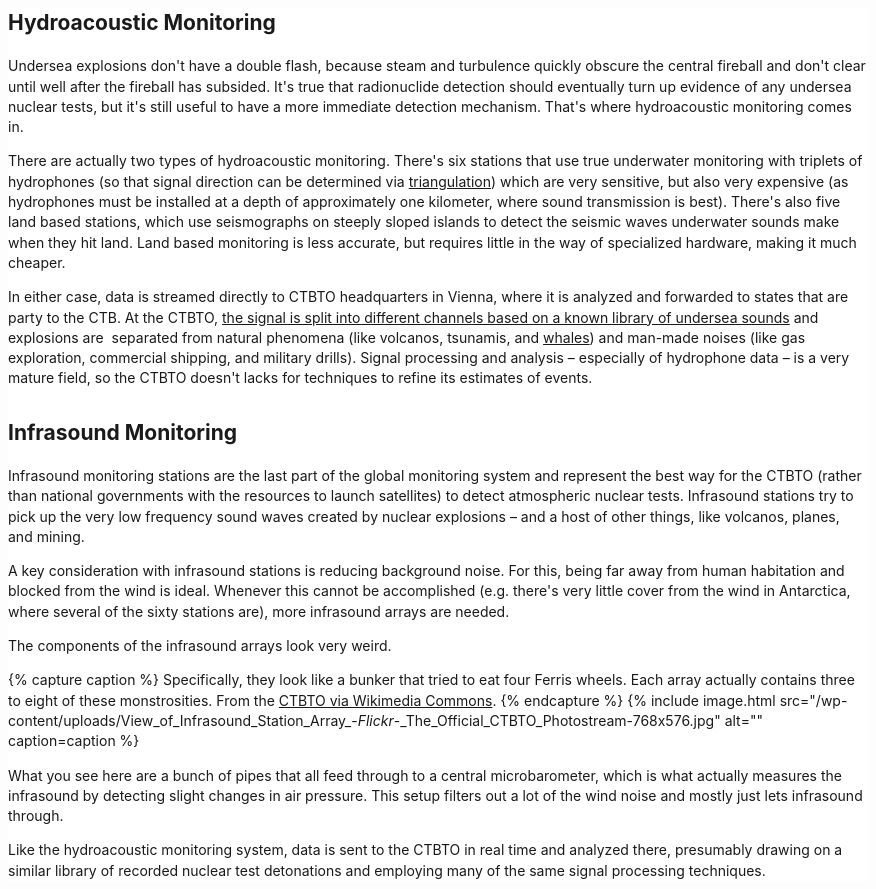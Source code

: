 <h2>Hydroacoustic Monitoring</h2>
Undersea explosions don't have a double flash, because steam and turbulence quickly obscure the central fireball and don't clear until well after the fireball has subsided. It's true that radionuclide detection should eventually turn up evidence of any undersea nuclear tests, but it's still useful to have a more immediate detection mechanism. That's where hydroacoustic monitoring comes in.

There are actually two types of hydroacoustic monitoring. There's six stations that use true underwater monitoring with triplets of hydrophones (so that signal direction can be determined via <a href="https://en.wikipedia.org/wiki/Triangulation">triangulation</a>) which are very sensitive, but also very expensive (as hydrophones must be installed at a depth of approximately one kilometer, where sound transmission is best). There's also five land based stations, which use seismographs on steeply sloped islands to detect the seismic waves underwater sounds make when they hit land. Land based monitoring is less accurate, but requires little in the way of specialized hardware, making it much cheaper.

In either case, data is streamed directly to CTBTO headquarters in Vienna, where it is analyzed and forwarded to states that are party to the CTB. At the CTBTO, <a href="https://www.ctbto.org/verification-regime/the-international-data-centre/waveform-data-processing-and-analysis/">the signal is split into different channels based on a known library of undersea sounds</a> and explosions are  separated from natural phenomena (like volcanos, tsunamis, and <a href="https://www.ctbto.org/fileadmin/user_upload/public_information/2012/WhaleOohAhOohH03N2008154.wav">whales</a>) and man-made noises (like gas exploration, commercial shipping, and military drills). Signal processing and analysis – especially of hydrophone data – is a very mature field, so the CTBTO doesn't lacks for techniques to refine its estimates of events.

<h2>Infrasound Monitoring</h2>
Infrasound monitoring stations are the last part of the global monitoring system and represent the best way for the CTBTO (rather than national governments with the resources to launch satellites) to detect atmospheric nuclear tests. Infrasound stations try to pick up the very low frequency sound waves created by nuclear explosions – and a host of other things, like volcanos, planes, and mining.

A key consideration with infrasound stations is reducing background noise. For this, being far away from human habitation and blocked from the wind is ideal. Whenever this cannot be accomplished (e.g. there's very little cover from the wind in Antarctica, where several of the sixty stations are), more infrasound arrays are needed.

The components of the infrasound arrays look very weird.

{% capture caption %}
Specifically, they look like a bunker that tried to eat four Ferris wheels. Each array actually contains three to eight of these monstrosities. From the <a href="https://commons.wikimedia.org/wiki/File:View_of_Infrasound_Station_Array_-_Flickr_-_The_Official_CTBTO_Photostream.jpg">CTBTO via Wikimedia Commons</a>.
{% endcapture %}
{% include image.html src="/wp-content/uploads/View_of_Infrasound_Station_Array_-_Flickr_-_The_Official_CTBTO_Photostream-768x576.jpg" alt="" caption=caption %}

What you see here are a bunch of pipes that all feed through to a central microbarometer, which is what actually measures the infrasound by detecting slight changes in air pressure. This setup filters out a lot of the wind noise and mostly just lets infrasound through.

Like the hydroacoustic monitoring system, data is sent to the CTBTO in real time and analyzed there, presumably drawing on a similar library of recorded nuclear test detonations and employing many of the same signal processing techniques.

